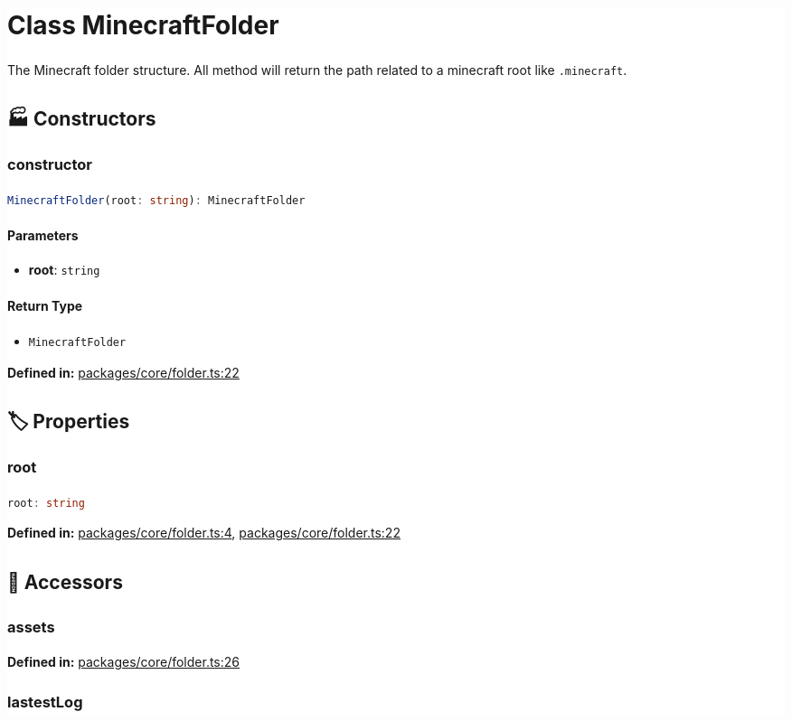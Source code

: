 # Class MinecraftFolder

The Minecraft folder structure. All method will return the path related to a minecraft root like ``.minecraft``.
## 🏭 Constructors

### constructor

```ts
MinecraftFolder(root: string): MinecraftFolder
```
#### Parameters

- **root**: `string`
#### Return Type

- `MinecraftFolder`

<p style="font-size: 14px; color: var(--vp-c-text-2)">
<strong>Defined in:</strong> <a href="https://github.com/voxelum/minecraft-launcher-core-node/blob/master/packages/core/folder.ts#L22" target="_blank" rel="noreferrer">packages/core/folder.ts:22</a>
</p>


## 🏷️ Properties

### root <Badge type="tip" text="readonly" />

```ts
root: string
```
<p style="font-size: 14px; color: var(--vp-c-text-2)">
<strong>Defined in:</strong> <a href="https://github.com/voxelum/minecraft-launcher-core-node/blob/master/packages/core/folder.ts#L4" target="_blank" rel="noreferrer">packages/core/folder.ts:4</a>, <a href="https://github.com/voxelum/minecraft-launcher-core-node/blob/master/packages/core/folder.ts#L22" target="_blank" rel="noreferrer">packages/core/folder.ts:22</a>
</p>


## 🔑 Accessors

### assets

<p style="font-size: 14px; color: var(--vp-c-text-2)">
<strong>Defined in:</strong> <a href="https://github.com/voxelum/minecraft-launcher-core-node/blob/master/packages/core/folder.ts#L26" target="_blank" rel="noreferrer">packages/core/folder.ts:26</a>
</p>


### lastestLog
